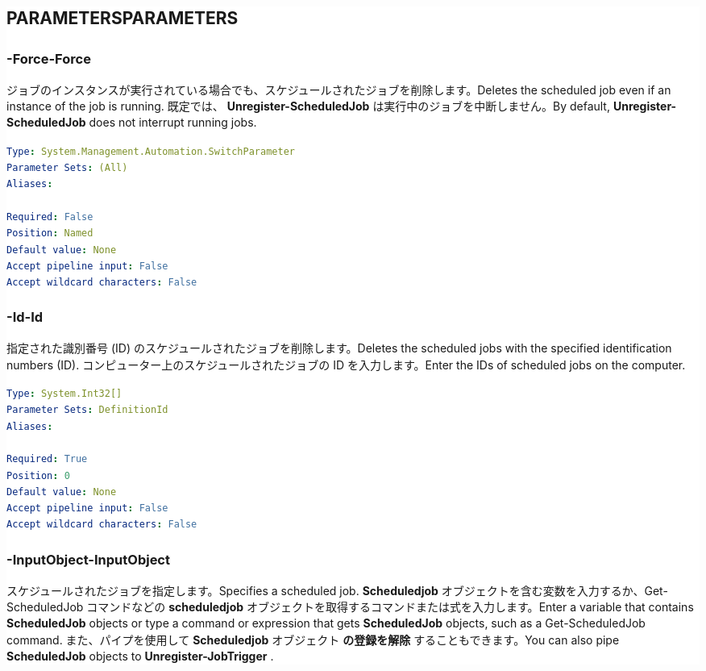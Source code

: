 ## <span data-ttu-id="c3997-133">PARAMETERS</span><span class="sxs-lookup"><span data-stu-id="c3997-133">PARAMETERS</span></span>

### <span data-ttu-id="c3997-134">-Force</span><span class="sxs-lookup"><span data-stu-id="c3997-134">-Force</span></span>
<span data-ttu-id="c3997-135">ジョブのインスタンスが実行されている場合でも、スケジュールされたジョブを削除します。</span><span class="sxs-lookup"><span data-stu-id="c3997-135">Deletes the scheduled job even if an instance of the job is running.</span></span>
<span data-ttu-id="c3997-136">既定では、 **Unregister-ScheduledJob** は実行中のジョブを中断しません。</span><span class="sxs-lookup"><span data-stu-id="c3997-136">By default, **Unregister-ScheduledJob** does not interrupt running jobs.</span></span>

```yaml
Type: System.Management.Automation.SwitchParameter
Parameter Sets: (All)
Aliases:

Required: False
Position: Named
Default value: None
Accept pipeline input: False
Accept wildcard characters: False
```

### <span data-ttu-id="c3997-137">-Id</span><span class="sxs-lookup"><span data-stu-id="c3997-137">-Id</span></span>
<span data-ttu-id="c3997-138">指定された識別番号 (ID) のスケジュールされたジョブを削除します。</span><span class="sxs-lookup"><span data-stu-id="c3997-138">Deletes the scheduled jobs with the specified identification numbers (ID).</span></span>
<span data-ttu-id="c3997-139">コンピューター上のスケジュールされたジョブの ID を入力します。</span><span class="sxs-lookup"><span data-stu-id="c3997-139">Enter the IDs of scheduled jobs on the computer.</span></span>

```yaml
Type: System.Int32[]
Parameter Sets: DefinitionId
Aliases:

Required: True
Position: 0
Default value: None
Accept pipeline input: False
Accept wildcard characters: False
```

### <span data-ttu-id="c3997-140">-InputObject</span><span class="sxs-lookup"><span data-stu-id="c3997-140">-InputObject</span></span>
<span data-ttu-id="c3997-141">スケジュールされたジョブを指定します。</span><span class="sxs-lookup"><span data-stu-id="c3997-141">Specifies a scheduled job.</span></span>
<span data-ttu-id="c3997-142">**Scheduledjob** オブジェクトを含む変数を入力するか、Get-ScheduledJob コマンドなどの **scheduledjob** オブジェクトを取得するコマンドまたは式を入力します。</span><span class="sxs-lookup"><span data-stu-id="c3997-142">Enter a variable that contains **ScheduledJob** objects or type a command or expression that gets **ScheduledJob** objects, such as a Get-ScheduledJob command.</span></span>
<span data-ttu-id="c3997-143">また、パイプを使用して **Scheduledjob** オブジェクト **の登録を解除** することもできます。</span><span class="sxs-lookup"><span data-stu-id="c3997-143">You can also pipe **ScheduledJob** objects to **Unregister-JobTrigger** .</span></span>
